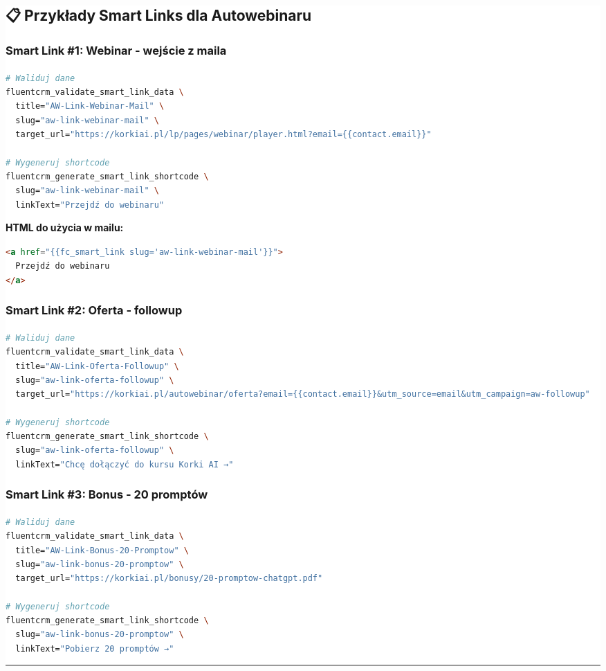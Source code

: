 
## 📋 Przykłady Smart Links dla Autowebinaru

### Smart Link #1: Webinar - wejście z maila

```bash
# Waliduj dane
fluentcrm_validate_smart_link_data \
  title="AW-Link-Webinar-Mail" \
  slug="aw-link-webinar-mail" \
  target_url="https://korkiai.pl/lp/pages/webinar/player.html?email={{contact.email}}"

# Wygeneruj shortcode
fluentcrm_generate_smart_link_shortcode \
  slug="aw-link-webinar-mail" \
  linkText="Przejdź do webinaru"
```

**HTML do użycia w mailu:**
```html
<a href="{{fc_smart_link slug='aw-link-webinar-mail'}}">
  Przejdź do webinaru
</a>
```

### Smart Link #2: Oferta - followup

```bash
# Waliduj dane
fluentcrm_validate_smart_link_data \
  title="AW-Link-Oferta-Followup" \
  slug="aw-link-oferta-followup" \
  target_url="https://korkiai.pl/autowebinar/oferta?email={{contact.email}}&utm_source=email&utm_campaign=aw-followup"

# Wygeneruj shortcode
fluentcrm_generate_smart_link_shortcode \
  slug="aw-link-oferta-followup" \
  linkText="Chcę dołączyć do kursu Korki AI →"
```

### Smart Link #3: Bonus - 20 promptów

```bash
# Waliduj dane
fluentcrm_validate_smart_link_data \
  title="AW-Link-Bonus-20-Promptow" \
  slug="aw-link-bonus-20-promptow" \
  target_url="https://korkiai.pl/bonusy/20-promptow-chatgpt.pdf"

# Wygeneruj shortcode
fluentcrm_generate_smart_link_shortcode \
  slug="aw-link-bonus-20-promptow" \
  linkText="Pobierz 20 promptów →"
```

---